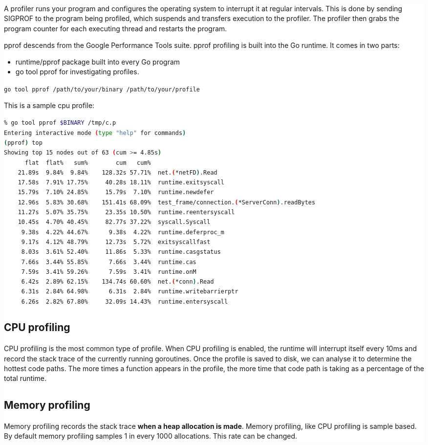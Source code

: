 A profiler runs your program and configures the operating system to interrupt it at regular intervals.
This is done by sending SIGPROF to the program being profiled, which suspends and transfers execution to the profiler.
The profiler then grabs the program counter for each executing thread and restarts the program.

pprof descends from the Google Performance Tools suite.
pprof profiling is built into the Go runtime.
It comes in two parts:

- runtime/pprof package built into every Go program
- go tool pprof for investigating profiles.

```bash
go tool pprof /path/to/your/binary /path/to/your/profile
```

This is a sample cpu profile:
```bash
% go tool pprof $BINARY /tmp/c.p
Entering interactive mode (type "help" for commands)
(pprof) top
Showing top 15 nodes out of 63 (cum >= 4.85s)
      flat  flat%   sum%        cum   cum%
    21.89s  9.84%  9.84%    128.32s 57.71%  net.(*netFD).Read
    17.58s  7.91% 17.75%     40.28s 18.11%  runtime.exitsyscall
    15.79s  7.10% 24.85%     15.79s  7.10%  runtime.newdefer
    12.96s  5.83% 30.68%    151.41s 68.09%  test_frame/connection.(*ServerConn).readBytes
    11.27s  5.07% 35.75%     23.35s 10.50%  runtime.reentersyscall
    10.45s  4.70% 40.45%     82.77s 37.22%  syscall.Syscall
     9.38s  4.22% 44.67%      9.38s  4.22%  runtime.deferproc_m
     9.17s  4.12% 48.79%     12.73s  5.72%  exitsyscallfast
     8.03s  3.61% 52.40%     11.86s  5.33%  runtime.casgstatus
     7.66s  3.44% 55.85%      7.66s  3.44%  runtime.cas
     7.59s  3.41% 59.26%      7.59s  3.41%  runtime.onM
     6.42s  2.89% 62.15%    134.74s 60.60%  net.(*conn).Read
     6.31s  2.84% 64.98%      6.31s  2.84%  runtime.writebarrierptr
     6.26s  2.82% 67.80%     32.09s 14.43%  runtime.entersyscall
```

## CPU profiling
CPU profiling is the most common type of profile.
When CPU profiling is enabled, the runtime will interrupt itself every 10ms and record the stack trace of the currently running goroutines.
Once the profile is saved to disk, we can analyse it to determine the hottest code paths.
The more times a function appears in the profile, the more time that code path is taking as a percentage of the total runtime.

## Memory profiling
Memory profiling records the stack trace **when a heap allocation is made**.
Memory profiling, like CPU profiling is sample based. By default memory profiling samples 1 in every 1000 allocations. This rate can be changed.

